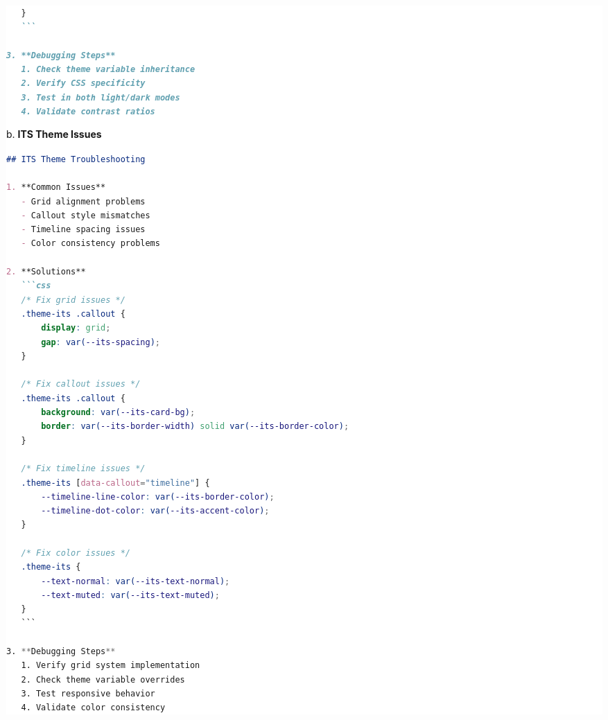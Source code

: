    ```markdown
      }
      ```
   
   3. **Debugging Steps**
      1. Check theme variable inheritance
      2. Verify CSS specificity
      3. Test in both light/dark modes
      4. Validate contrast ratios
   ```

   b. **ITS Theme Issues**
   ```markdown
   ## ITS Theme Troubleshooting
   
   1. **Common Issues**
      - Grid alignment problems
      - Callout style mismatches
      - Timeline spacing issues
      - Color consistency problems
   
   2. **Solutions**
      ```css
      /* Fix grid issues */
      .theme-its .callout {
          display: grid;
          gap: var(--its-spacing);
      }
      
      /* Fix callout issues */
      .theme-its .callout {
          background: var(--its-card-bg);
          border: var(--its-border-width) solid var(--its-border-color);
      }
      
      /* Fix timeline issues */
      .theme-its [data-callout="timeline"] {
          --timeline-line-color: var(--its-border-color);
          --timeline-dot-color: var(--its-accent-color);
      }
      
      /* Fix color issues */
      .theme-its {
          --text-normal: var(--its-text-normal);
          --text-muted: var(--its-text-muted);
      }
      ```
   
   3. **Debugging Steps**
      1. Verify grid system implementation
      2. Check theme variable overrides
      3. Test responsive behavior
      4. Validate color consistency
   ```

